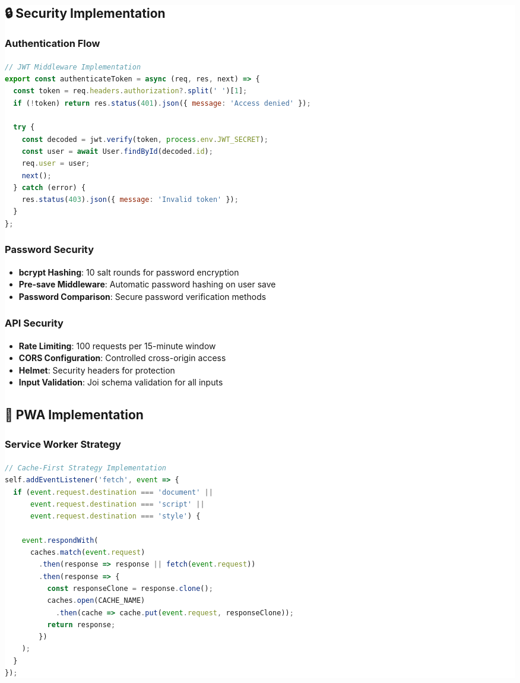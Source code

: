 ## 🔒 Security Implementation

### Authentication Flow
```javascript
// JWT Middleware Implementation
export const authenticateToken = async (req, res, next) => {
  const token = req.headers.authorization?.split(' ')[1];
  if (!token) return res.status(401).json({ message: 'Access denied' });
  
  try {
    const decoded = jwt.verify(token, process.env.JWT_SECRET);
    const user = await User.findById(decoded.id);
    req.user = user;
    next();
  } catch (error) {
    res.status(403).json({ message: 'Invalid token' });
  }
};
```

### Password Security
- **bcrypt Hashing**: 10 salt rounds for password encryption
- **Pre-save Middleware**: Automatic password hashing on user save
- **Password Comparison**: Secure password verification methods

### API Security
- **Rate Limiting**: 100 requests per 15-minute window
- **CORS Configuration**: Controlled cross-origin access
- **Helmet**: Security headers for protection
- **Input Validation**: Joi schema validation for all inputs

## 🎯 PWA Implementation

### Service Worker Strategy
```javascript
// Cache-First Strategy Implementation
self.addEventListener('fetch', event => {
  if (event.request.destination === 'document' || 
      event.request.destination === 'script' ||
      event.request.destination === 'style') {
    
    event.respondWith(
      caches.match(event.request)
        .then(response => response || fetch(event.request))
        .then(response => {
          const responseClone = response.clone();
          caches.open(CACHE_NAME)
            .then(cache => cache.put(event.request, responseClone));
          return response;
        })
    );
  }
});
```
